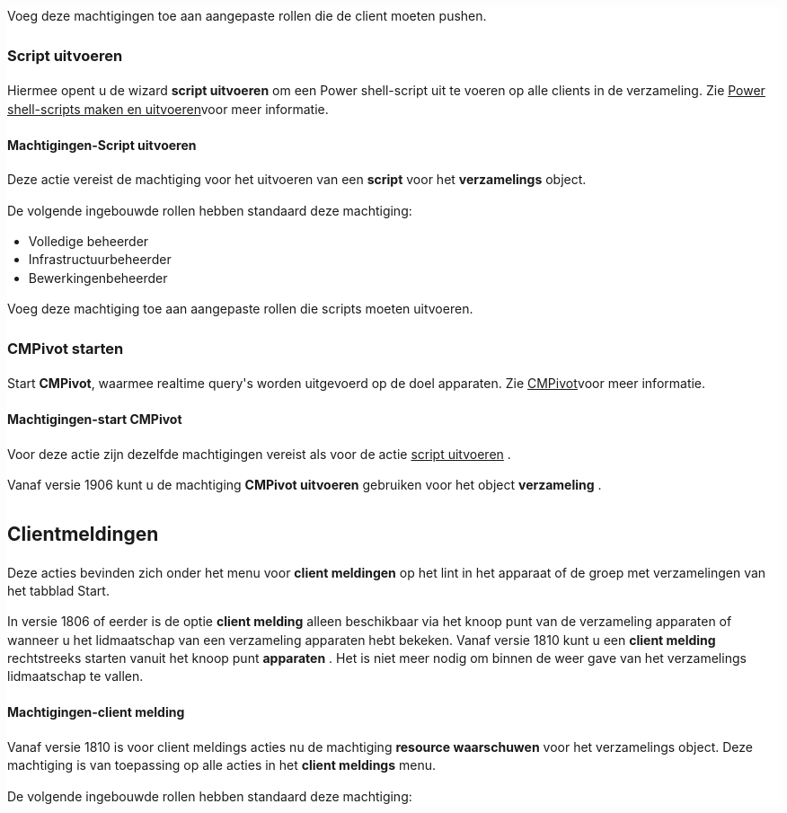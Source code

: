Voeg deze machtigingen toe aan aangepaste rollen die de client moeten pushen.

### <a name="run-script"></a>Script uitvoeren

Hiermee opent u de wizard **script uitvoeren** om een Power shell-script uit te voeren op alle clients in de verzameling. Zie [Power shell-scripts maken en uitvoeren](../../../apps/deploy-use/create-deploy-scripts.md)voor meer informatie.

#### <a name="permissions---run-script"></a>Machtigingen-Script uitvoeren

Deze actie vereist de machtiging voor het uitvoeren van een **script** voor het **verzamelings** object.

De volgende ingebouwde rollen hebben standaard deze machtiging:

- Volledige beheerder  
- Infrastructuurbeheerder  
- Bewerkingenbeheerder  

Voeg deze machtiging toe aan aangepaste rollen die scripts moeten uitvoeren.

### <a name="start-cmpivot"></a>CMPivot starten

Start **CMPivot**, waarmee realtime query's worden uitgevoerd op de doel apparaten. Zie [CMPivot](../../servers/manage/cmpivot.md)voor meer informatie.

#### <a name="permissions---start-cmpivot"></a>Machtigingen-start CMPivot

Voor deze actie zijn dezelfde machtigingen vereist als voor de actie [script uitvoeren](#run-script) .

Vanaf versie 1906 kunt u de machtiging **CMPivot uitvoeren** gebruiken voor het object **verzameling** .

## <a name="client-notification"></a>Clientmeldingen

Deze acties bevinden zich onder het menu voor **client meldingen** op het lint in het apparaat of de groep met verzamelingen van het tabblad Start.

In versie 1806 of eerder is de optie **client melding** alleen beschikbaar via het knoop punt van de verzameling apparaten of wanneer u het lidmaatschap van een verzameling apparaten hebt bekeken. Vanaf versie 1810 kunt u een **client melding** rechtstreeks starten vanuit het knoop punt **apparaten** . Het is niet meer nodig om binnen de weer gave van het verzamelings lidmaatschap te vallen. 

#### <a name="permissions---client-notification"></a>Machtigingen-client melding


Vanaf versie 1810 is voor client meldings acties nu de machtiging **resource waarschuwen** voor het verzamelings object. Deze machtiging is van toepassing op alle acties in het **client meldings** menu.

De volgende ingebouwde rollen hebben standaard deze machtiging:
